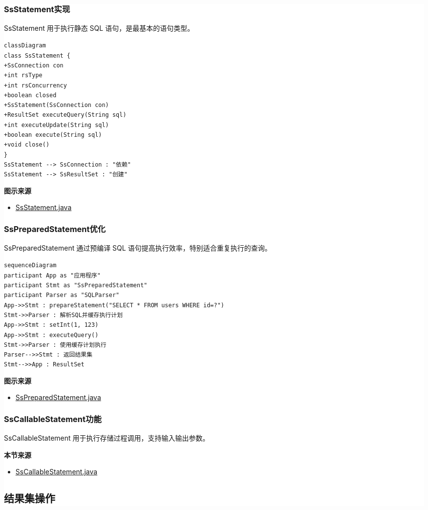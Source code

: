 ### SsStatement实现
SsStatement 用于执行静态 SQL 语句，是最基本的语句类型。

```mermaid
classDiagram
class SsStatement {
+SsConnection con
+int rsType
+int rsConcurrency
+boolean closed
+SsStatement(SsConnection con)
+ResultSet executeQuery(String sql)
+int executeUpdate(String sql)
+boolean execute(String sql)
+void close()
}
SsStatement --> SsConnection : "依赖"
SsStatement --> SsResultSet : "创建"
```

**图示来源**  
- [SsStatement.java](file://src/main/java/io/leavesfly/smallsql/jdbc/statement/SsStatement.java#L1-L100)

### SsPreparedStatement优化
SsPreparedStatement 通过预编译 SQL 语句提高执行效率，特别适合重复执行的查询。

```mermaid
sequenceDiagram
participant App as "应用程序"
participant Stmt as "SsPreparedStatement"
participant Parser as "SQLParser"
App->>Stmt : prepareStatement("SELECT * FROM users WHERE id=?")
Stmt->>Parser : 解析SQL并缓存执行计划
App->>Stmt : setInt(1, 123)
App->>Stmt : executeQuery()
Stmt->>Parser : 使用缓存计划执行
Parser-->>Stmt : 返回结果集
Stmt-->>App : ResultSet
```

**图示来源**  
- [SsPreparedStatement.java](file://src/main/java/io/leavesfly/smallsql/jdbc/statement/SsPreparedStatement.java#L50-L150)

### SsCallableStatement功能
SsCallableStatement 用于执行存储过程调用，支持输入输出参数。

**本节来源**  
- [SsCallableStatement.java](file://src/main/java/io/leavesfly/smallsql/jdbc/statement/SsCallableStatement.java#L1-L100)

## 结果集操作
